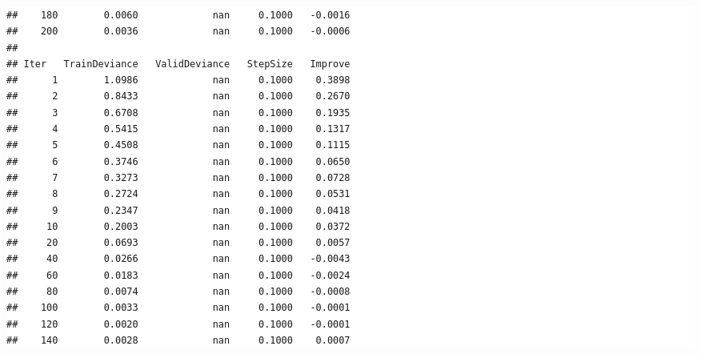     ##    180        0.0060             nan     0.1000   -0.0016
    ##    200        0.0036             nan     0.1000   -0.0006
    ## 
    ## Iter   TrainDeviance   ValidDeviance   StepSize   Improve
    ##      1        1.0986             nan     0.1000    0.3898
    ##      2        0.8433             nan     0.1000    0.2670
    ##      3        0.6708             nan     0.1000    0.1935
    ##      4        0.5415             nan     0.1000    0.1317
    ##      5        0.4508             nan     0.1000    0.1115
    ##      6        0.3746             nan     0.1000    0.0650
    ##      7        0.3273             nan     0.1000    0.0728
    ##      8        0.2724             nan     0.1000    0.0531
    ##      9        0.2347             nan     0.1000    0.0418
    ##     10        0.2003             nan     0.1000    0.0372
    ##     20        0.0693             nan     0.1000    0.0057
    ##     40        0.0266             nan     0.1000   -0.0043
    ##     60        0.0183             nan     0.1000   -0.0024
    ##     80        0.0074             nan     0.1000   -0.0008
    ##    100        0.0033             nan     0.1000   -0.0001
    ##    120        0.0020             nan     0.1000   -0.0001
    ##    140        0.0028             nan     0.1000    0.0007